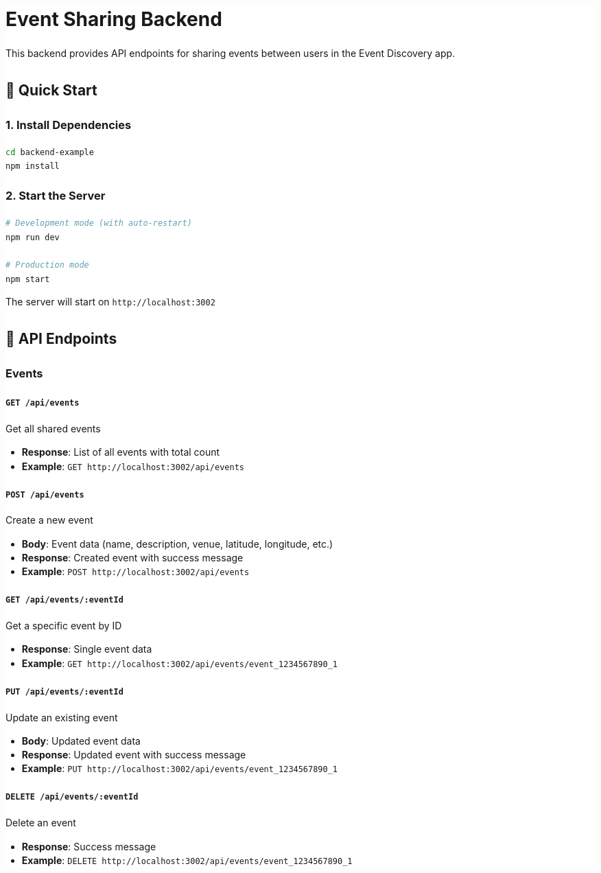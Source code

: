 # Event Sharing Backend

This backend provides API endpoints for sharing events between users in the Event Discovery app.

## 🚀 Quick Start

### 1. Install Dependencies
```bash
cd backend-example
npm install
```

### 2. Start the Server
```bash
# Development mode (with auto-restart)
npm run dev

# Production mode
npm start
```

The server will start on `http://localhost:3002`

## 📡 API Endpoints

### Events

#### `GET /api/events`
Get all shared events
- **Response**: List of all events with total count
- **Example**: `GET http://localhost:3002/api/events`

#### `POST /api/events`
Create a new event
- **Body**: Event data (name, description, venue, latitude, longitude, etc.)
- **Response**: Created event with success message
- **Example**: `POST http://localhost:3002/api/events`

#### `GET /api/events/:eventId`
Get a specific event by ID
- **Response**: Single event data
- **Example**: `GET http://localhost:3002/api/events/event_1234567890_1`

#### `PUT /api/events/:eventId`
Update an existing event
- **Body**: Updated event data
- **Response**: Updated event with success message
- **Example**: `PUT http://localhost:3002/api/events/event_1234567890_1`

#### `DELETE /api/events/:eventId`
Delete an event
- **Response**: Success message
- **Example**: `DELETE http://localhost:3002/api/events/event_1234567890_1`
